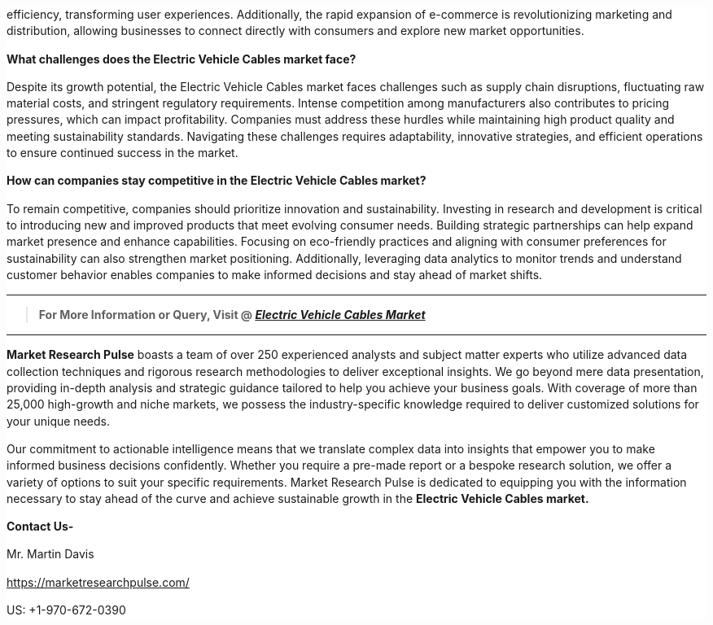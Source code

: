 efficiency, transforming user experiences. Additionally, the rapid expansion of e-commerce is revolutionizing marketing and distribution, allowing businesses to connect directly with consumers and explore new market opportunities.</p><p><strong>What challenges does the Electric Vehicle Cables market face?</strong></p><p>Despite its growth potential, the Electric Vehicle Cables market faces challenges such as supply chain disruptions, fluctuating raw material costs, and stringent regulatory requirements. Intense competition among manufacturers also contributes to pricing pressures, which can impact profitability. Companies must address these hurdles while maintaining high product quality and meeting sustainability standards. Navigating these challenges requires adaptability, innovative strategies, and efficient operations to ensure continued success in the market.</p><p><strong>How can companies stay competitive in the Electric Vehicle Cables market?</strong></p><p>To remain competitive, companies should prioritize innovation and sustainability. Investing in research and development is critical to introducing new and improved products that meet evolving consumer needs. Building strategic partnerships can help expand market presence and enhance capabilities. Focusing on eco-friendly practices and aligning with consumer preferences for sustainability can also strengthen market positioning. Additionally, leveraging data analytics to monitor trends and understand customer behavior enables companies to make informed decisions and stay ahead of market shifts.</p><hr /><blockquote><p><strong>For More Information or Query, Visit @&nbsp;<em><a href="https://marketresearchpulse.com/report/128252/electric-vehicle-cables-market?utm_source=Linkedin&utm_medium=052">Electric Vehicle Cables Market</a></em></strong></p></blockquote><hr /><p><strong>Market Research Pulse</strong> boasts a team of over 250 experienced analysts and subject matter experts who utilize advanced data collection techniques and rigorous research methodologies to deliver exceptional insights. We go beyond mere data presentation, providing in-depth analysis and strategic guidance tailored to help you achieve your business goals. With coverage of more than 25,000 high-growth and niche markets, we possess the industry-specific knowledge required to deliver customized solutions for your unique needs.</p><p>Our commitment to actionable intelligence means that we translate complex data into insights that empower you to make informed business decisions confidently. Whether you require a pre-made report or a bespoke research solution, we offer a variety of options to suit your specific requirements. Market Research Pulse is dedicated to equipping you with the information necessary to stay ahead of the curve and achieve sustainable growth in the <strong>Electric Vehicle Cables market.</strong></p><p><strong>Contact Us-</strong></p><p>Mr. Martin Davis</p><p>https://marketresearchpulse.com/</p><p>US: +1-970-672-0390</p>
